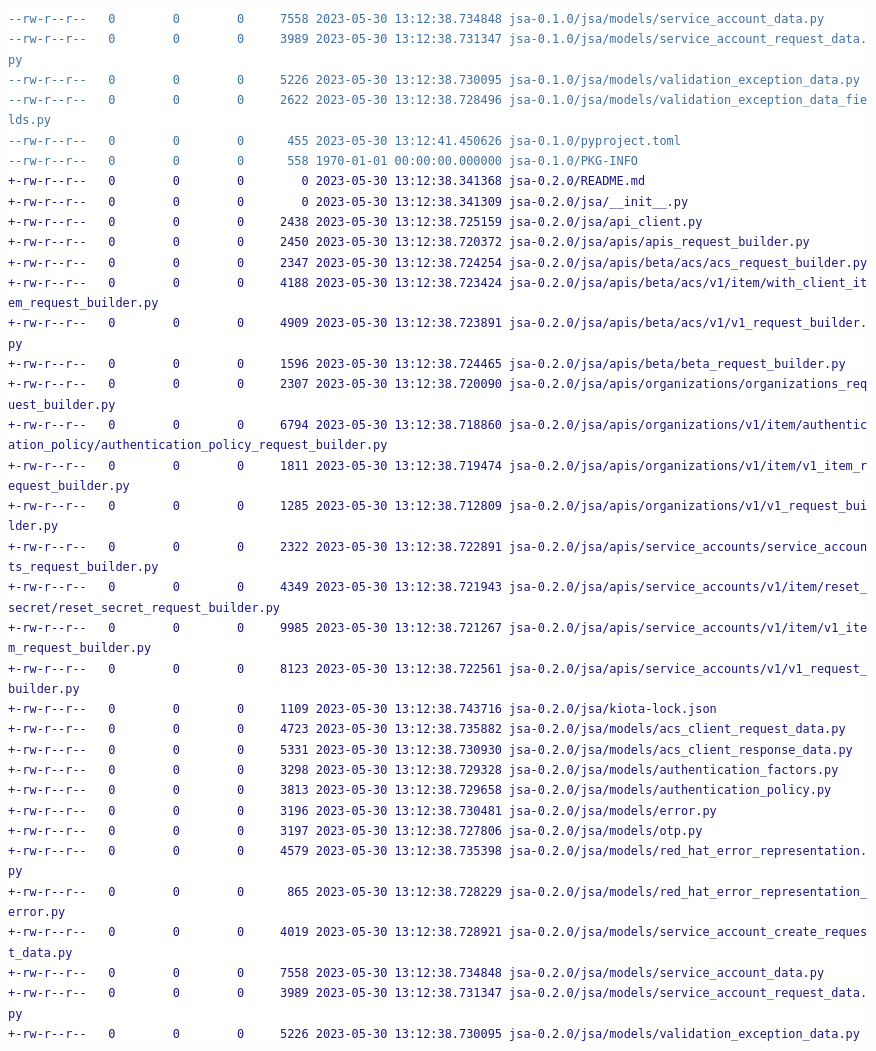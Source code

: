 ```diff
--rw-r--r--   0        0        0     7558 2023-05-30 13:12:38.734848 jsa-0.1.0/jsa/models/service_account_data.py
--rw-r--r--   0        0        0     3989 2023-05-30 13:12:38.731347 jsa-0.1.0/jsa/models/service_account_request_data.py
--rw-r--r--   0        0        0     5226 2023-05-30 13:12:38.730095 jsa-0.1.0/jsa/models/validation_exception_data.py
--rw-r--r--   0        0        0     2622 2023-05-30 13:12:38.728496 jsa-0.1.0/jsa/models/validation_exception_data_fields.py
--rw-r--r--   0        0        0      455 2023-05-30 13:12:41.450626 jsa-0.1.0/pyproject.toml
--rw-r--r--   0        0        0      558 1970-01-01 00:00:00.000000 jsa-0.1.0/PKG-INFO
+-rw-r--r--   0        0        0        0 2023-05-30 13:12:38.341368 jsa-0.2.0/README.md
+-rw-r--r--   0        0        0        0 2023-05-30 13:12:38.341309 jsa-0.2.0/jsa/__init__.py
+-rw-r--r--   0        0        0     2438 2023-05-30 13:12:38.725159 jsa-0.2.0/jsa/api_client.py
+-rw-r--r--   0        0        0     2450 2023-05-30 13:12:38.720372 jsa-0.2.0/jsa/apis/apis_request_builder.py
+-rw-r--r--   0        0        0     2347 2023-05-30 13:12:38.724254 jsa-0.2.0/jsa/apis/beta/acs/acs_request_builder.py
+-rw-r--r--   0        0        0     4188 2023-05-30 13:12:38.723424 jsa-0.2.0/jsa/apis/beta/acs/v1/item/with_client_item_request_builder.py
+-rw-r--r--   0        0        0     4909 2023-05-30 13:12:38.723891 jsa-0.2.0/jsa/apis/beta/acs/v1/v1_request_builder.py
+-rw-r--r--   0        0        0     1596 2023-05-30 13:12:38.724465 jsa-0.2.0/jsa/apis/beta/beta_request_builder.py
+-rw-r--r--   0        0        0     2307 2023-05-30 13:12:38.720090 jsa-0.2.0/jsa/apis/organizations/organizations_request_builder.py
+-rw-r--r--   0        0        0     6794 2023-05-30 13:12:38.718860 jsa-0.2.0/jsa/apis/organizations/v1/item/authentication_policy/authentication_policy_request_builder.py
+-rw-r--r--   0        0        0     1811 2023-05-30 13:12:38.719474 jsa-0.2.0/jsa/apis/organizations/v1/item/v1_item_request_builder.py
+-rw-r--r--   0        0        0     1285 2023-05-30 13:12:38.712809 jsa-0.2.0/jsa/apis/organizations/v1/v1_request_builder.py
+-rw-r--r--   0        0        0     2322 2023-05-30 13:12:38.722891 jsa-0.2.0/jsa/apis/service_accounts/service_accounts_request_builder.py
+-rw-r--r--   0        0        0     4349 2023-05-30 13:12:38.721943 jsa-0.2.0/jsa/apis/service_accounts/v1/item/reset_secret/reset_secret_request_builder.py
+-rw-r--r--   0        0        0     9985 2023-05-30 13:12:38.721267 jsa-0.2.0/jsa/apis/service_accounts/v1/item/v1_item_request_builder.py
+-rw-r--r--   0        0        0     8123 2023-05-30 13:12:38.722561 jsa-0.2.0/jsa/apis/service_accounts/v1/v1_request_builder.py
+-rw-r--r--   0        0        0     1109 2023-05-30 13:12:38.743716 jsa-0.2.0/jsa/kiota-lock.json
+-rw-r--r--   0        0        0     4723 2023-05-30 13:12:38.735882 jsa-0.2.0/jsa/models/acs_client_request_data.py
+-rw-r--r--   0        0        0     5331 2023-05-30 13:12:38.730930 jsa-0.2.0/jsa/models/acs_client_response_data.py
+-rw-r--r--   0        0        0     3298 2023-05-30 13:12:38.729328 jsa-0.2.0/jsa/models/authentication_factors.py
+-rw-r--r--   0        0        0     3813 2023-05-30 13:12:38.729658 jsa-0.2.0/jsa/models/authentication_policy.py
+-rw-r--r--   0        0        0     3196 2023-05-30 13:12:38.730481 jsa-0.2.0/jsa/models/error.py
+-rw-r--r--   0        0        0     3197 2023-05-30 13:12:38.727806 jsa-0.2.0/jsa/models/otp.py
+-rw-r--r--   0        0        0     4579 2023-05-30 13:12:38.735398 jsa-0.2.0/jsa/models/red_hat_error_representation.py
+-rw-r--r--   0        0        0      865 2023-05-30 13:12:38.728229 jsa-0.2.0/jsa/models/red_hat_error_representation_error.py
+-rw-r--r--   0        0        0     4019 2023-05-30 13:12:38.728921 jsa-0.2.0/jsa/models/service_account_create_request_data.py
+-rw-r--r--   0        0        0     7558 2023-05-30 13:12:38.734848 jsa-0.2.0/jsa/models/service_account_data.py
+-rw-r--r--   0        0        0     3989 2023-05-30 13:12:38.731347 jsa-0.2.0/jsa/models/service_account_request_data.py
+-rw-r--r--   0        0        0     5226 2023-05-30 13:12:38.730095 jsa-0.2.0/jsa/models/validation_exception_data.py
```